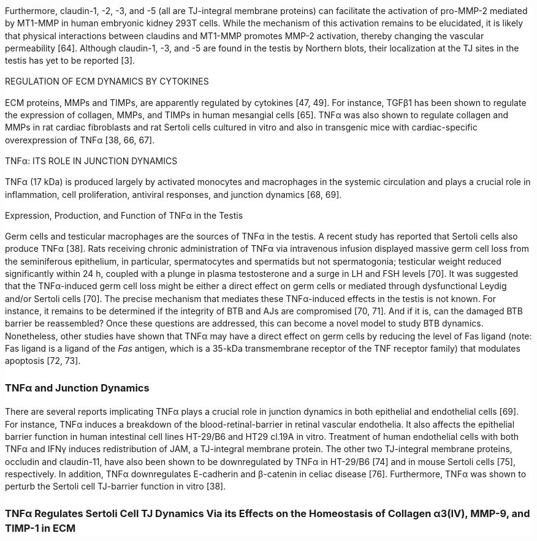 Furthermore, claudin-1, -2, -3, and -5 (all are TJ-integral membrane proteins) can facilitate the activation of pro-MMP-2 mediated by MT1-MMP in human embryonic kidney 293T cells. While the mechanism of this activation remains to be elucidated, it is likely that physical interactions between claudins and MT1-MMP promotes MMP-2 activation, thereby changing the vascular permeability [64]. Although claudin-1, -3, and -5 are found in the testis by Northern blots, their localization at the TJ sites in the testis has yet to be reported [3].

REGULATION OF ECM DYNAMICS BY CYTOKINES

ECM proteins, MMPs and TIMPs, are apparently regulated by cytokines [47, 49]. For instance, TGFβ1 has been shown to regulate the expression of collagen, MMPs, and TIMPs in human mesangial cells [65]. TNFα was also shown to regulate collagen and MMPs in rat cardiac fibroblasts and rat Sertoli cells cultured in vitro and also in transgenic mice with cardiac-specific overexpression of TNFα [38, 66, 67].

TNFα: ITS ROLE IN JUNCTION DYNAMICS

TNFα (17 kDa) is produced largely by activated monocytes and macrophages in the systemic circulation and plays a crucial role in inflammation, cell proliferation, antiviral responses, and junction dynamics [68, 69].

Expression, Production, and Function of TNFα in the Testis

Germ cells and testicular macrophages are the sources of TNFα in the testis. A recent study has reported that Sertoli cells also produce TNFα [38]. Rats receiving chronic administration of TNFα via intravenous infusion displayed massive germ cell loss from the seminiferous epithelium, in particular, spermatocytes and spermatids but not spermatogonia; testicular weight reduced significantly within 24 h, coupled with a plunge in plasma testosterone and a surge in LH and FSH levels [70]. It was suggested that the TNFα-induced germ cell loss might be either a direct effect on germ cells or mediated through dysfunctional Leydig and/or Sertoli cells [70]. The precise mechanism
that mediates these TNFα-induced effects in the testis is not known. For instance, it remains to be determined if the integrity of BTB and AJs are compromised [70, 71]. And if it is, can the damaged BTB barrier be reassembled? Once these questions are addressed, this can become a novel model to study BTB dynamics. Nonetheless, other studies have shown that TNFα may have a direct effect on germ cells by reducing the level of Fas ligand (note: Fas ligand is a ligand of the *Fas* antigen, which is a 35-kDa transmembrane receptor of the TNF receptor family) that modulates apoptosis [72, 73].

### TNFα and Junction Dynamics

There are several reports implicating TNFα plays a crucial role in junction dynamics in both epithelial and endothelial cells [69]. For instance, TNFα induces a breakdown of the blood-retinal-barrier in retinal vascular endothelia. It also affects the epithelial barrier function in human intestinal cell lines HT-29/B6 and HT29 cl.19A in vitro. Treatment of human endothelial cells with both TNFα and IFNγ induces redistribution of JAM, a TJ-integral membrane protein. The other two TJ-integral membrane proteins, occludin and claudin-11, have also been shown to be downregulated by TNFα in HT-29/B6 [74] and in mouse Sertoli cells [75], respectively. In addition, TNFα downregulates E-cadherin and β-catenin in celiac disease [76]. Furthermore, TNFα was shown to perturb the Sertoli cell TJ-barrier function in vitro [38].

### TNFα Regulates Sertoli Cell TJ Dynamics Via its Effects on the Homeostasis of Collagen α3(IV), MMP-9, and TIMP-1 in ECM
